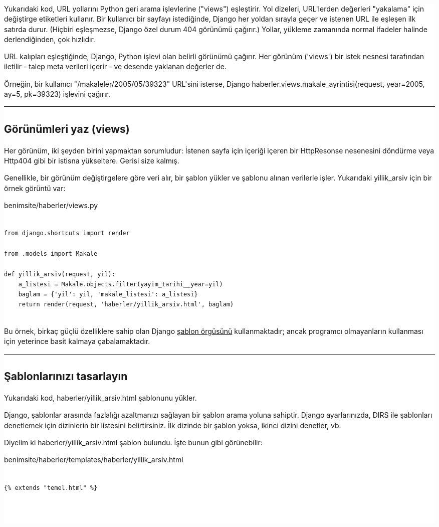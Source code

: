 Yukarıdaki kod, URL yollarını Python geri arama işlevlerine ("views") eşleştirir. Yol dizeleri, URL'lerden değerleri "yakalama" için değiştirge etiketleri kullanır. Bir kullanıcı bir sayfayı istediğinde, Django her yoldan sırayla geçer ve istenen URL ile eşleşen ilk satırda durur. (Hiçbiri eşleşmezse, Django özel durum 404 görünümü çağırır.) Yollar, yükleme zamanında normal ifadeler halinde derlendiğinden, çok hızlıdır.

URL kalıpları eşleştiğinde, Django, Python işlevi olan belirli görünümü çağırır. Her görünüm ('views') bir istek nesnesi tarafından iletilir - talep meta verileri içerir - ve desende yaklanan değerler de.

Örneğin, bir kullanıcı "/makaleler/2005/05/39323" URL'sini isterse, Django haberler.views.makale_ayrintisi(request, year=2005, ay=5, pk=39323) işlevini çağırır.

<hr>

## Görünümleri yaz (views)

Her görünüm, iki şeyden birini yapmaktan sorumludur: İstenen sayfa için içeriği içeren bir HttpResonse nesenesini döndürme veya Http404 gibi bir istisna yükseltere. Gerisi size kalmış.

Genellikle, bir görünüm değiştirgelere göre veri alır, bir şablon yükler ve şablonu alınan verilerle işler. Yukarıdaki yillik_arsiv için bir örnek görüntü var:

benimsite/haberler/views.py
<pre data-gnl="1 1p"><code class="language-python">
from django.shortcuts import render

from .models import Makale

def yillik_arsiv(request, yil):
    a_listesi = Makale.objects.filter(yayim_tarihi__year=yil)
    baglam = {'yil': yil, 'makale_listesi': a_listesi}
    return render(request, 'haberler/yillik_arsiv.html', baglam)

</code></pre>

Bu örnek, birkaç güçlü özelliklere sahip olan Django <a href="/belgeler/2.0/basliklar/sablonlar">şablon örgüsünü</a> kullanmaktadır; ancak programcı olmayanların kullanması için yeterince basit kalmaya çabalamaktadır.

<hr>

## Şablonlarınızı tasarlayın

Yukarıdaki kod, haberler/yillik_arsiv.html şablonunu yükler.

Django, şablonlar arasında fazlalığı azaltmanızı sağlayan bir şablon arama yoluna sahiptir. Django ayarlarınızda, DIRS ile şablonları denetlemek için dizinlerin bir listesini belirtirsiniz. İlk dizinde bir şablon yoksa, ikinci dizini denetler, vb.

Diyelim ki haberler/yillik_arsiv.html şablon bulundu. İşte bunun gibi görünebilir:

benimsite/haberler/templates/haberler/yillik_arsiv.html

<pre data-gnl="1 1p"><code class="language-html">
{&#37; extends &quot;temel.html&quot; &#37;}

